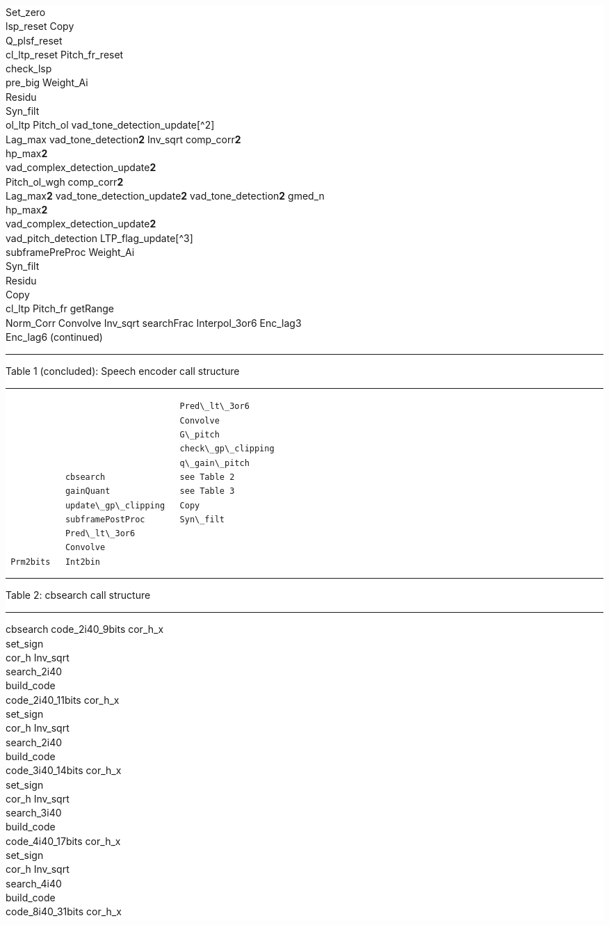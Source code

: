 Set_zero  
lsp_reset Copy  
Q_plsf_reset  
cl_ltp_reset Pitch_fr_reset  
check_lsp  
pre_big Weight_Ai  
Residu  
Syn_filt  
ol_ltp Pitch_ol vad_tone_detection_update[^2]  
Lag_max vad_tone_detection**2** Inv_sqrt comp_corr**2**  
hp_max**2**  
vad_complex_detection_update**2**  
Pitch_ol_wgh comp_corr**2**  
Lag_max**2** vad_tone_detection_update**2** vad_tone_detection**2** gmed_n  
hp_max**2**  
vad_complex_detection_update**2**  
vad_pitch_detection LTP_flag_update[^3]  
subframePreProc Weight_Ai  
Syn_filt  
Residu  
Copy  
cl_ltp Pitch_fr getRange  
Norm_Corr Convolve Inv_sqrt searchFrac Interpol_3or6 Enc_lag3  
Enc_lag6
(continued)
* * *
Table 1 (concluded): Speech encoder call structure
* * *
                                       Pred\_lt\_3or6           
                                       Convolve                 
                                       G\_pitch                 
                                       check\_gp\_clipping      
                                       q\_gain\_pitch           
                cbsearch               see Table 2              
                gainQuant              see Table 3              
                update\_gp\_clipping   Copy                     
                subframePostProc       Syn\_filt                
                Pred\_lt\_3or6                                  
                Convolve                                        
     Prm2bits   Int2bin
* * *
Table 2: cbsearch call structure
* * *
cbsearch code_2i40_9bits cor_h_x  
set_sign  
cor_h Inv_sqrt  
search_2i40  
build_code  
code_2i40_11bits cor_h_x  
set_sign  
cor_h Inv_sqrt  
search_2i40  
build_code  
code_3i40_14bits cor_h_x  
set_sign  
cor_h Inv_sqrt  
search_3i40  
build_code  
code_4i40_17bits cor_h_x  
set_sign  
cor_h Inv_sqrt  
search_4i40  
build_code  
code_8i40_31bits cor_h_x  